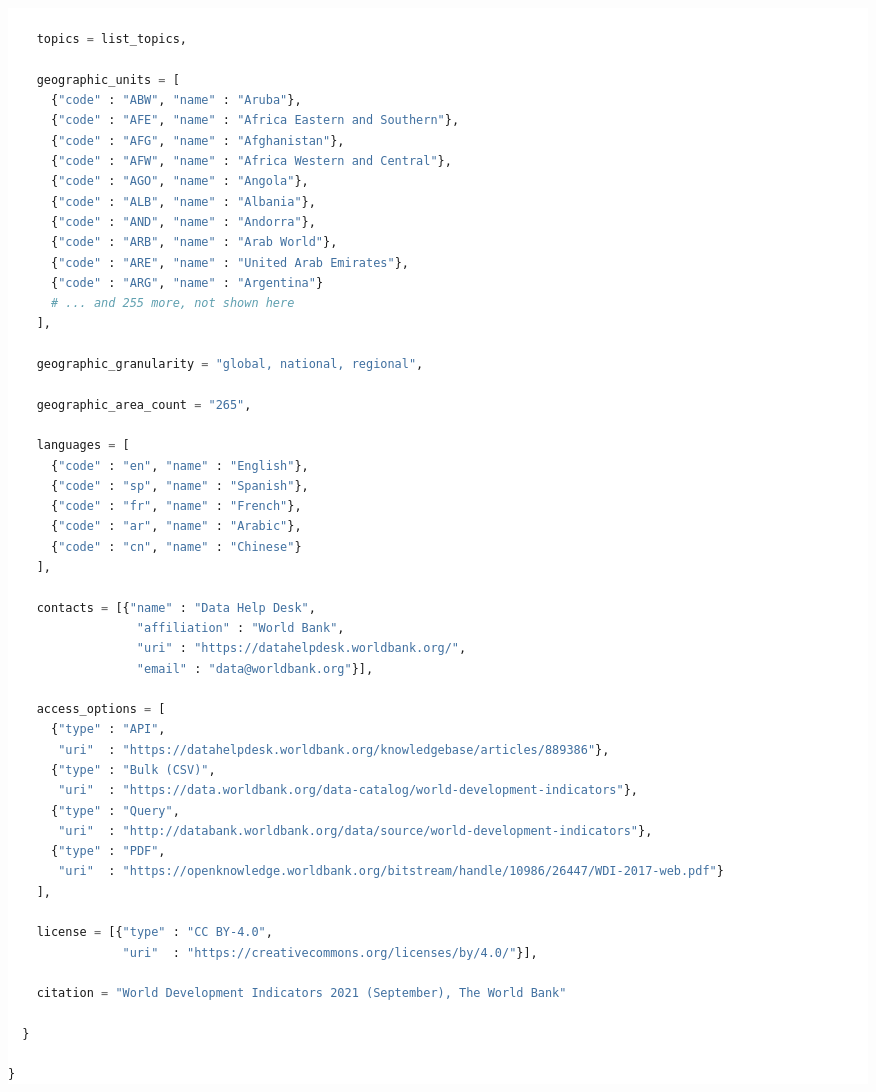 ```python
    
    topics = list_topics,
    
    geographic_units = [
      {"code" : "ABW", "name" : "Aruba"},
      {"code" : "AFE", "name" : "Africa Eastern and Southern"},
      {"code" : "AFG", "name" : "Afghanistan"},
      {"code" : "AFW", "name" : "Africa Western and Central"},
      {"code" : "AGO", "name" : "Angola"},
      {"code" : "ALB", "name" : "Albania"},
      {"code" : "AND", "name" : "Andorra"},
      {"code" : "ARB", "name" : "Arab World"},
      {"code" : "ARE", "name" : "United Arab Emirates"},
      {"code" : "ARG", "name" : "Argentina"}
      # ... and 255 more, not shown here
    ],
    
    geographic_granularity = "global, national, regional",                           
    
    geographic_area_count = "265",           
    
    languages = [
      {"code" : "en", "name" : "English"},
      {"code" : "sp", "name" : "Spanish"},
      {"code" : "fr", "name" : "French"},
      {"code" : "ar", "name" : "Arabic"},
      {"code" : "cn", "name" : "Chinese"}
    ],
    
    contacts = [{"name" : "Data Help Desk", 
                  "affiliation" : "World Bank",
                  "uri" : "https://datahelpdesk.worldbank.org/",
                  "email" : "data@worldbank.org"}],    
    
    access_options = [
      {"type" : "API",   
       "uri"  : "https://datahelpdesk.worldbank.org/knowledgebase/articles/889386"},
      {"type" : "Bulk (CSV)",  
       "uri"  : "https://data.worldbank.org/data-catalog/world-development-indicators"},
      {"type" : "Query", 
       "uri"  : "http://databank.worldbank.org/data/source/world-development-indicators"},
      {"type" : "PDF",   
       "uri"  : "https://openknowledge.worldbank.org/bitstream/handle/10986/26447/WDI-2017-web.pdf"}
    ],    
    
    license = [{"type" : "CC BY-4.0", 
                "uri"  : "https://creativecommons.org/licenses/by/4.0/"}],
    
    citation = "World Development Indicators 2021 (September), The World Bank"
    
  } 
  
}
```
